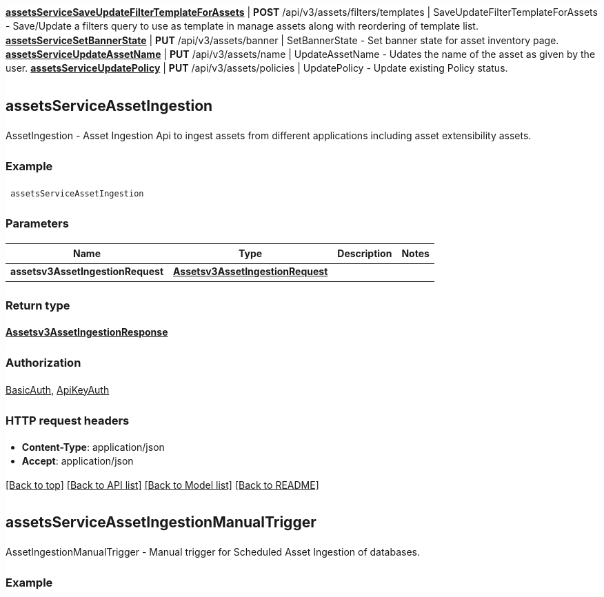 [**assetsServiceSaveUpdateFilterTemplateForAssets**](AssetsServiceApi.md#assetsServiceSaveUpdateFilterTemplateForAssets) | **POST** /api/v3/assets/filters/templates | SaveUpdateFilterTemplateForAssets - Save/Update a filters query to use as template in manage assets along with reordering of template list.
[**assetsServiceSetBannerState**](AssetsServiceApi.md#assetsServiceSetBannerState) | **PUT** /api/v3/assets/banner | SetBannerState - Set banner state for asset inventory page.
[**assetsServiceUpdateAssetName**](AssetsServiceApi.md#assetsServiceUpdateAssetName) | **PUT** /api/v3/assets/name | UpdateAssetName - Udates the name of the asset as given by the user.
[**assetsServiceUpdatePolicy**](AssetsServiceApi.md#assetsServiceUpdatePolicy) | **PUT** /api/v3/assets/policies | UpdatePolicy - Update existing Policy status.



## assetsServiceAssetIngestion

AssetIngestion - Asset Ingestion Api to ingest assets from different applications including asset extensibility assets.

### Example

```bash
 assetsServiceAssetIngestion
```

### Parameters


Name | Type | Description  | Notes
------------- | ------------- | ------------- | -------------
 **assetsv3AssetIngestionRequest** | [**Assetsv3AssetIngestionRequest**](Assetsv3AssetIngestionRequest.md) |  |

### Return type

[**Assetsv3AssetIngestionResponse**](Assetsv3AssetIngestionResponse.md)

### Authorization

[BasicAuth](../README.md#BasicAuth), [ApiKeyAuth](../README.md#ApiKeyAuth)

### HTTP request headers

- **Content-Type**: application/json
- **Accept**: application/json

[[Back to top]](#) [[Back to API list]](../README.md#documentation-for-api-endpoints) [[Back to Model list]](../README.md#documentation-for-models) [[Back to README]](../README.md)


## assetsServiceAssetIngestionManualTrigger

AssetIngestionManualTrigger - Manual trigger for Scheduled Asset Ingestion of databases.

### Example
